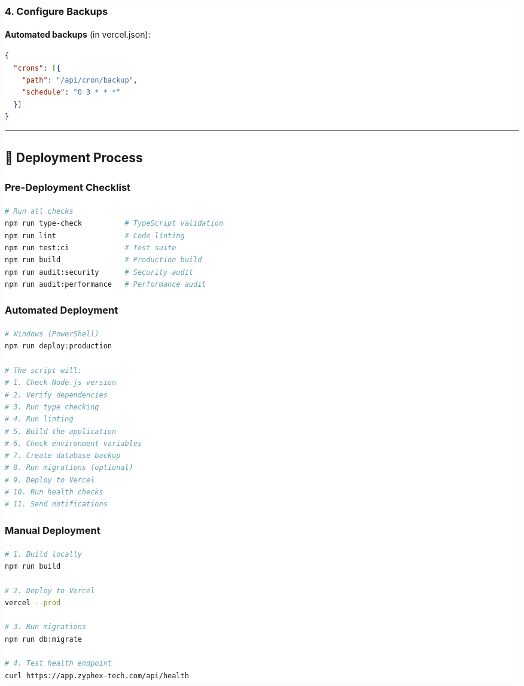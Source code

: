 ### 4. Configure Backups

**Automated backups** (in vercel.json):
```json
{
  "crons": [{
    "path": "/api/cron/backup",
    "schedule": "0 3 * * *"
  }]
}
```

---

## 🚀 Deployment Process

### Pre-Deployment Checklist

```bash
# Run all checks
npm run type-check          # TypeScript validation
npm run lint                # Code linting
npm run test:ci             # Test suite
npm run build               # Production build
npm run audit:security      # Security audit
npm run audit:performance   # Performance audit
```

### Automated Deployment

```powershell
# Windows (PowerShell)
npm run deploy:production

# The script will:
# 1. Check Node.js version
# 2. Verify dependencies
# 3. Run type checking
# 4. Run linting
# 5. Build the application
# 6. Check environment variables
# 7. Create database backup
# 8. Run migrations (optional)
# 9. Deploy to Vercel
# 10. Run health checks
# 11. Send notifications
```

### Manual Deployment

```bash
# 1. Build locally
npm run build

# 2. Deploy to Vercel
vercel --prod

# 3. Run migrations
npm run db:migrate

# 4. Test health endpoint
curl https://app.zyphex-tech.com/api/health
```
